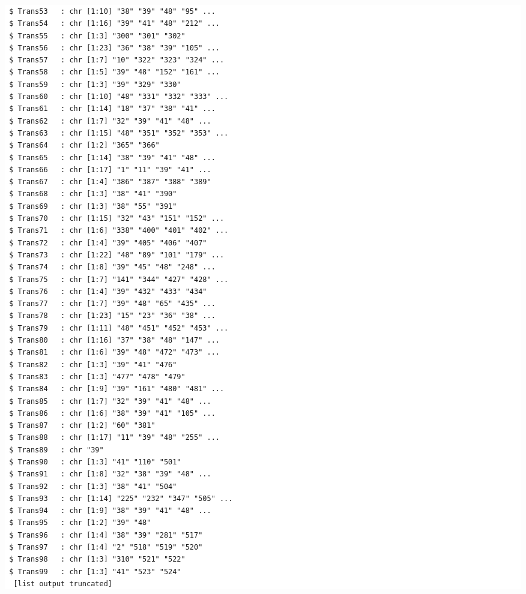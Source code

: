 ```
 $ Trans53   : chr [1:10] "38" "39" "48" "95" ...
 $ Trans54   : chr [1:16] "39" "41" "48" "212" ...
 $ Trans55   : chr [1:3] "300" "301" "302"
 $ Trans56   : chr [1:23] "36" "38" "39" "105" ...
 $ Trans57   : chr [1:7] "10" "322" "323" "324" ...
 $ Trans58   : chr [1:5] "39" "48" "152" "161" ...
 $ Trans59   : chr [1:3] "39" "329" "330"
 $ Trans60   : chr [1:10] "48" "331" "332" "333" ...
 $ Trans61   : chr [1:14] "18" "37" "38" "41" ...
 $ Trans62   : chr [1:7] "32" "39" "41" "48" ...
 $ Trans63   : chr [1:15] "48" "351" "352" "353" ...
 $ Trans64   : chr [1:2] "365" "366"
 $ Trans65   : chr [1:14] "38" "39" "41" "48" ...
 $ Trans66   : chr [1:17] "1" "11" "39" "41" ...
 $ Trans67   : chr [1:4] "386" "387" "388" "389"
 $ Trans68   : chr [1:3] "38" "41" "390"
 $ Trans69   : chr [1:3] "38" "55" "391"
 $ Trans70   : chr [1:15] "32" "43" "151" "152" ...
 $ Trans71   : chr [1:6] "338" "400" "401" "402" ...
 $ Trans72   : chr [1:4] "39" "405" "406" "407"
 $ Trans73   : chr [1:22] "48" "89" "101" "179" ...
 $ Trans74   : chr [1:8] "39" "45" "48" "248" ...
 $ Trans75   : chr [1:7] "141" "344" "427" "428" ...
 $ Trans76   : chr [1:4] "39" "432" "433" "434"
 $ Trans77   : chr [1:7] "39" "48" "65" "435" ...
 $ Trans78   : chr [1:23] "15" "23" "36" "38" ...
 $ Trans79   : chr [1:11] "48" "451" "452" "453" ...
 $ Trans80   : chr [1:16] "37" "38" "48" "147" ...
 $ Trans81   : chr [1:6] "39" "48" "472" "473" ...
 $ Trans82   : chr [1:3] "39" "41" "476"
 $ Trans83   : chr [1:3] "477" "478" "479"
 $ Trans84   : chr [1:9] "39" "161" "480" "481" ...
 $ Trans85   : chr [1:7] "32" "39" "41" "48" ...
 $ Trans86   : chr [1:6] "38" "39" "41" "105" ...
 $ Trans87   : chr [1:2] "60" "381"
 $ Trans88   : chr [1:17] "11" "39" "48" "255" ...
 $ Trans89   : chr "39"
 $ Trans90   : chr [1:3] "41" "110" "501"
 $ Trans91   : chr [1:8] "32" "38" "39" "48" ...
 $ Trans92   : chr [1:3] "38" "41" "504"
 $ Trans93   : chr [1:14] "225" "232" "347" "505" ...
 $ Trans94   : chr [1:9] "38" "39" "41" "48" ...
 $ Trans95   : chr [1:2] "39" "48"
 $ Trans96   : chr [1:4] "38" "39" "281" "517"
 $ Trans97   : chr [1:4] "2" "518" "519" "520"
 $ Trans98   : chr [1:3] "310" "521" "522"
 $ Trans99   : chr [1:3] "41" "523" "524"
  [list output truncated]
```

